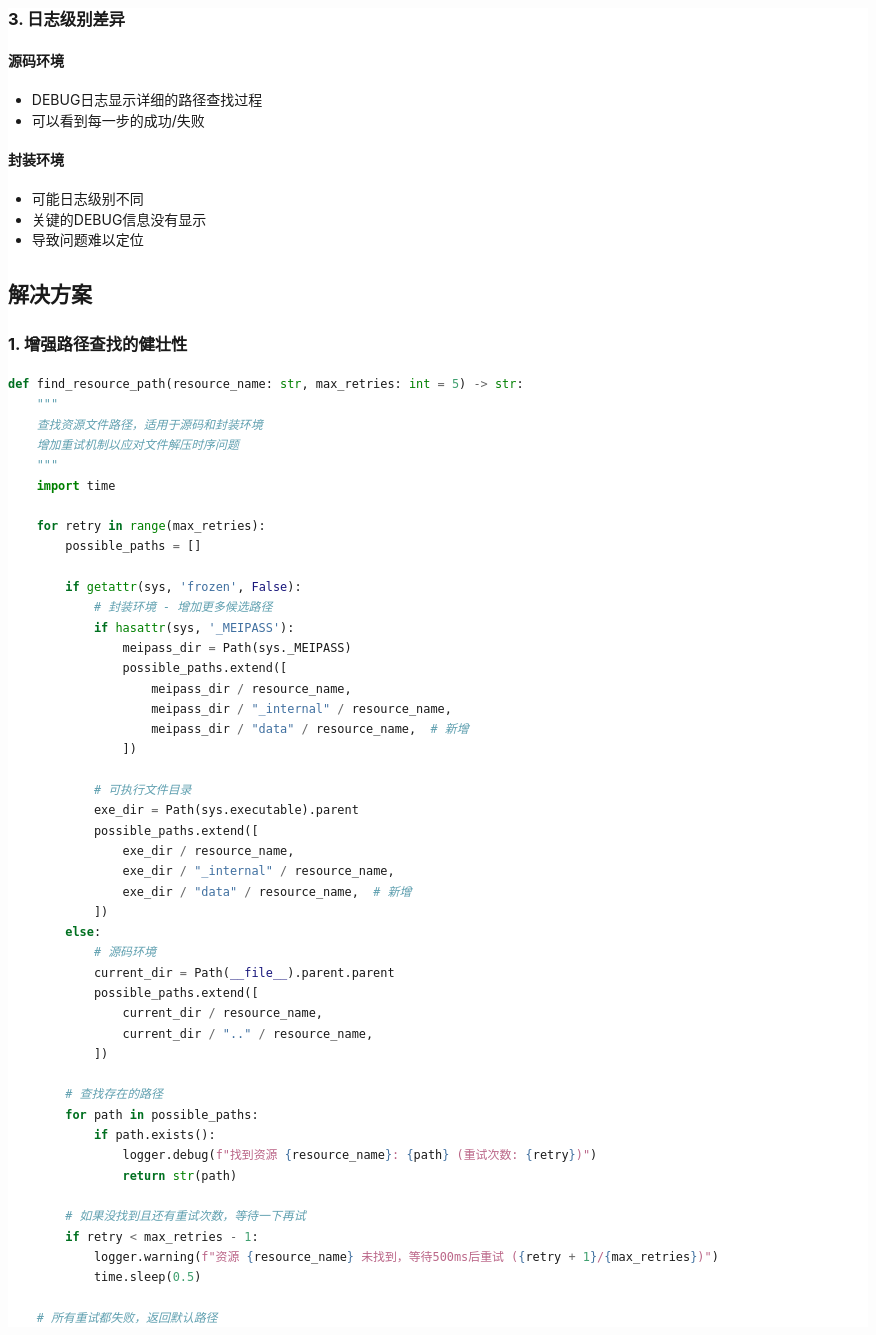 ### 3. **日志级别差异**

#### 源码环境
- DEBUG日志显示详细的路径查找过程
- 可以看到每一步的成功/失败

#### 封装环境
- 可能日志级别不同
- 关键的DEBUG信息没有显示
- 导致问题难以定位

## 解决方案

### 1. **增强路径查找的健壮性**

```python
def find_resource_path(resource_name: str, max_retries: int = 5) -> str:
    """
    查找资源文件路径，适用于源码和封装环境
    增加重试机制以应对文件解压时序问题
    """
    import time
    
    for retry in range(max_retries):
        possible_paths = []
        
        if getattr(sys, 'frozen', False):
            # 封装环境 - 增加更多候选路径
            if hasattr(sys, '_MEIPASS'):
                meipass_dir = Path(sys._MEIPASS)
                possible_paths.extend([
                    meipass_dir / resource_name,
                    meipass_dir / "_internal" / resource_name,
                    meipass_dir / "data" / resource_name,  # 新增
                ])
            
            # 可执行文件目录
            exe_dir = Path(sys.executable).parent
            possible_paths.extend([
                exe_dir / resource_name,
                exe_dir / "_internal" / resource_name,
                exe_dir / "data" / resource_name,  # 新增
            ])
        else:
            # 源码环境
            current_dir = Path(__file__).parent.parent
            possible_paths.extend([
                current_dir / resource_name,
                current_dir / ".." / resource_name,
            ])
        
        # 查找存在的路径
        for path in possible_paths:
            if path.exists():
                logger.debug(f"找到资源 {resource_name}: {path} (重试次数: {retry})")
                return str(path)
        
        # 如果没找到且还有重试次数，等待一下再试
        if retry < max_retries - 1:
            logger.warning(f"资源 {resource_name} 未找到，等待500ms后重试 ({retry + 1}/{max_retries})")
            time.sleep(0.5)
    
    # 所有重试都失败，返回默认路径
```
